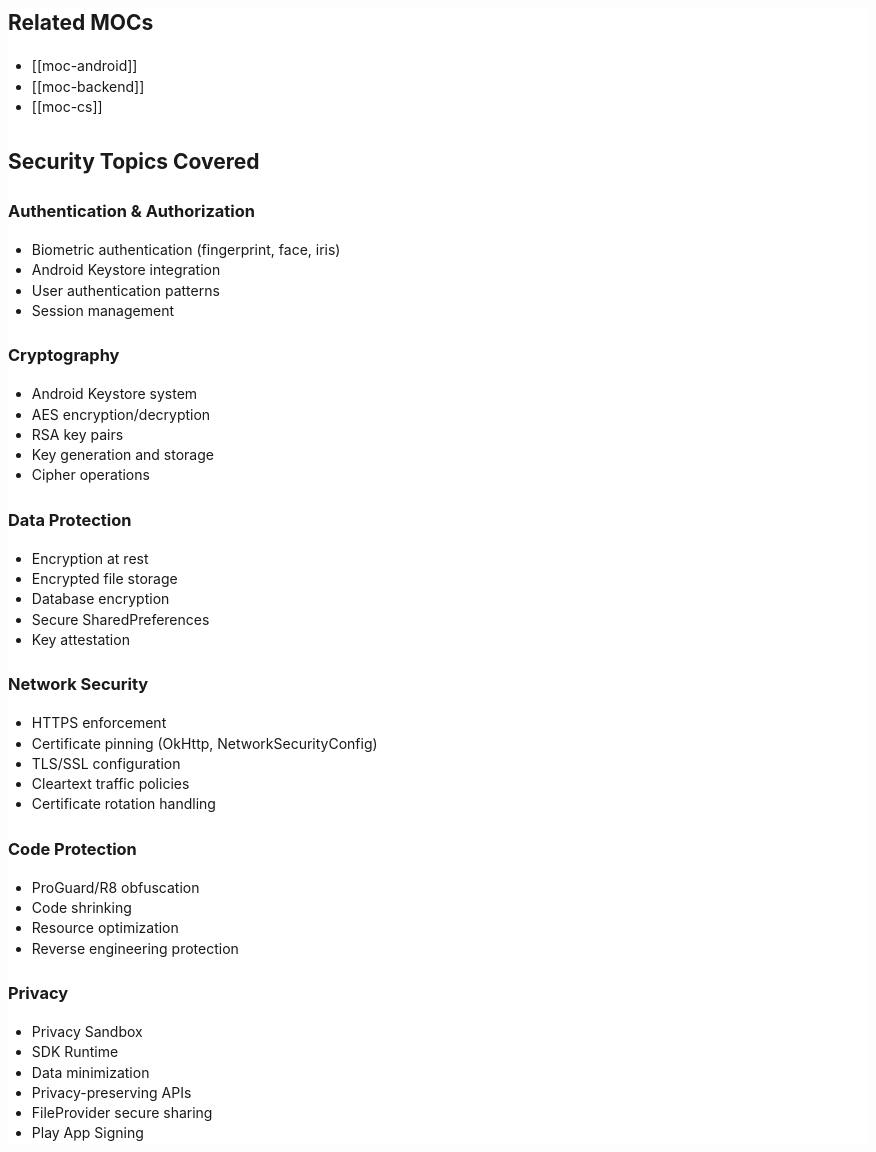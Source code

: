 ## Related MOCs
- [[moc-android]]
- [[moc-backend]]
- [[moc-cs]]

## Security Topics Covered

### Authentication & Authorization
- Biometric authentication (fingerprint, face, iris)
- Android Keystore integration
- User authentication patterns
- Session management

### Cryptography
- Android Keystore system
- AES encryption/decryption
- RSA key pairs
- Key generation and storage
- Cipher operations

### Data Protection
- Encryption at rest
- Encrypted file storage
- Database encryption
- Secure SharedPreferences
- Key attestation

### Network Security
- HTTPS enforcement
- Certificate pinning (OkHttp, NetworkSecurityConfig)
- TLS/SSL configuration
- Cleartext traffic policies
- Certificate rotation handling

### Code Protection
- ProGuard/R8 obfuscation
- Code shrinking
- Resource optimization
- Reverse engineering protection

### Privacy
- Privacy Sandbox
- SDK Runtime
- Data minimization
- Privacy-preserving APIs
- FileProvider secure sharing
- Play App Signing
